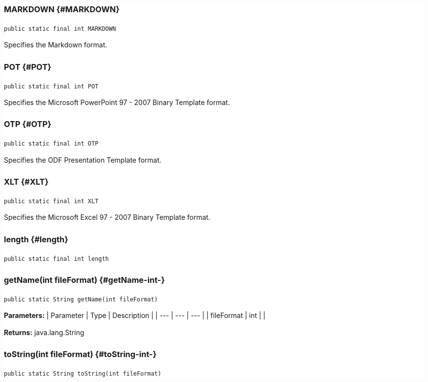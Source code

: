 ### MARKDOWN {#MARKDOWN}
```
public static final int MARKDOWN
```


Specifies the Markdown format.

### POT {#POT}
```
public static final int POT
```


Specifies the Microsoft PowerPoint 97 - 2007 Binary Template format.

### OTP {#OTP}
```
public static final int OTP
```


Specifies the ODF Presentation Template format.

### XLT {#XLT}
```
public static final int XLT
```


Specifies the Microsoft Excel 97 - 2007 Binary Template format.

### length {#length}
```
public static final int length
```


### getName(int fileFormat) {#getName-int-}
```
public static String getName(int fileFormat)
```




**Parameters:**
| Parameter | Type | Description |
| --- | --- | --- |
| fileFormat | int |  |

**Returns:**
java.lang.String
### toString(int fileFormat) {#toString-int-}
```
public static String toString(int fileFormat)
```
